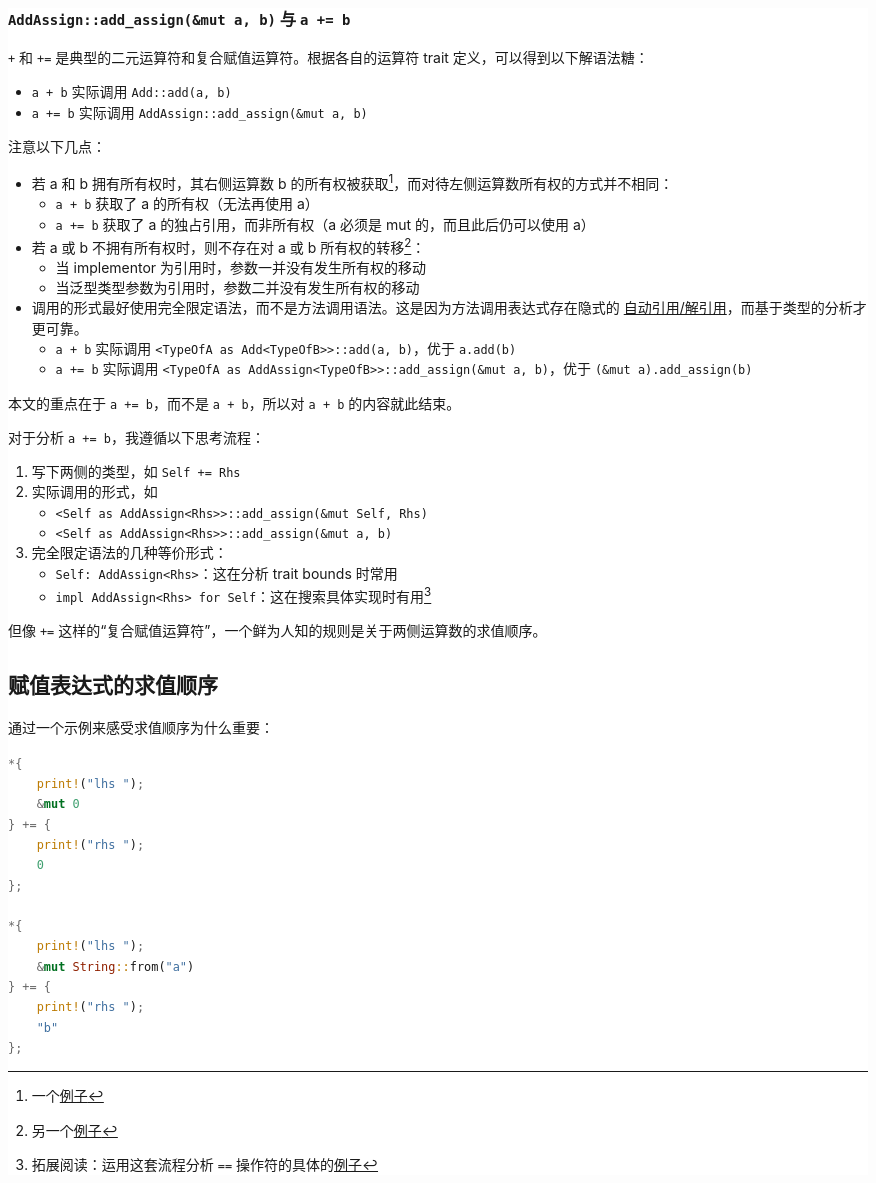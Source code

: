 ### `AddAssign::add_assign(&mut a, b)` 与 `a += b` 

`+` 和 `+=` 是典型的二元运算符和复合赋值运算符。根据各自的运算符 trait 定义，可以得到以下解语法糖：

* `a + b` 实际调用 `Add::add(a, b)`
* `a += b` 实际调用 `AddAssign::add_assign(&mut a, b)`

注意以下几点：
* 若 a 和 b 拥有所有权时，其右侧运算数 b 的所有权被获取[^rhs-ownership]，而对待左侧运算数所有权的方式并不相同：
    * `a + b` 获取了 a 的所有权（无法再使用 a）
    * `a += b` 获取了 a 的独占引用，而非所有权（a 必须是 mut 的，而且此后仍可以使用 a）
* 若 a 或 b 不拥有所有权时，则不存在对 a 或 b 所有权的转移[^borrowing]：
    * 当 implementor 为引用时，参数一并没有发生所有权的移动
    * 当泛型类型参数为引用时，参数二并没有发生所有权的移动
* 调用的形式最好使用完全限定语法，而不是方法调用语法。这是因为方法调用表达式存在隐式的 [自动引用/解引用][auto-ref-deref]，而基于类型的分析才更可靠。
    * `a + b` 实际调用 `<TypeOfA as Add<TypeOfB>>::add(a, b)`，优于 `a.add(b)`
    * `a += b` 实际调用 `<TypeOfA as AddAssign<TypeOfB>>::add_assign(&mut a, b)`，优于 `(&mut a).add_assign(b)`

[^rhs-ownership]: 一个[例子](https://play.rust-lang.org/?version=stable&mode=debug&edition=2021&gist=a38b2edef7d2c22bd7b7735ccb9161a7)

[^borrowing]: 另一个[例子](https://play.rust-lang.org/?version=stable&mode=debug&edition=2021&gist=9267b4b9e4dbd95e4c69b50cb0bde6f3)

[auto-ref-deref]: https://doc.rust-lang.org/reference/expressions/method-call-expr.html

本文的重点在于 `a += b`，而不是 `a + b`，所以对 `a + b` 的内容就此结束。

对于分析 `a += b`，我遵循以下思考流程：
1. 写下两侧的类型，如 `Self += Rhs`
2. 实际调用的形式，如
    * `<Self as AddAssign<Rhs>>::add_assign(&mut Self, Rhs)`
    * `<Self as AddAssign<Rhs>>::add_assign(&mut a, b)`
3. 完全限定语法的几种等价形式：
    * `Self: AddAssign<Rhs>`：这在分析 trait bounds 时常用
    * `impl AddAssign<Rhs> for Self`：这在搜索具体实现时有用[^impl-search]

[^impl-search]: 拓展阅读：运用这套流程分析 `==` 操作符的具体的[例子](https://users.rust-lang.org/t/more-surprises-with-the-operator/87560/24)

但像 `+=` 这样的“复合赋值运算符”，一个鲜为人知的规则是关于两侧运算数的求值顺序。

## 赋值表达式的求值顺序

通过一个示例来感受求值顺序为什么重要：

```rust
*{
    print!("lhs ");
    &mut 0
} += {
    print!("rhs ");
    0
};

*{
    print!("lhs ");
    &mut String::from("a")
} += {
    print!("rhs ");
    "b"
};
```


[original-post]: https://users.rust-lang.org/t/why-does-require-manual-dereference-when-addassign-does-not/88028/35
[example@eddyb]: https://play.rust-lang.org/?version=stable&mode=debug&edition=2021&gist=c2ad96fece1c4ee91295968742d65ec8
[example@tczajka]: https://play.rust-lang.org/?version=stable&mode=debug&edition=2021&gist=32448a960543f9f2a3acca34daada0b1
[LTR]: https://doc.rust-lang.org/reference/expressions.html#evaluation-order-of-operands
[assignment expressions]: https://doc.rust-lang.org/reference/expressions/operator-expr.html#assignment-expressions
[compound assignment expressions]: https://doc.rust-lang.org/reference/expressions/operator-expr.html#compound-assignment-expressions
[invalid-left]: https://play.rust-lang.org/?version=stable&mode=debug&edition=2021&gist=68ca5e7d3886f062fa03cdb1a850974a
[primitive types]: https://doc.rust-lang.org/std/index.html#primitives
[temporary-lifetime-extension]: https://doc.rust-lang.org/reference/destructors.html#temporary-lifetime-extension
[evaluation-order]: https://play.rust-lang.org/?version=stable&mode=debug&edition=2021&gist=37fb21d722c2012be3eec2df9d5a17bb
[eval-order.rs]: https://github.com/rust-lang/rust/blob/1.58.0/src/test/ui/expr/compound-assignment/eval-order.rs
[`add_assign!(1, &2)`]: https://play.rust-lang.org/?version=stable&mode=debug&edition=2021&gist=f4b583eef140c74def0f887da46746d9
[coercion sites]: https://doc.rust-lang.org/reference/type-coercions.html#coercion-sites
[Reference-reborrow]: https://github.com/rust-lang/reference/issues/788
[RFC-reborrow]: https://github.com/rust-lang/rfcs/pull/2364#issuecomment-375444971
[1.0reborrow]: https://github.com/nikomatsakis/babysteps/blob/master/babysteps/_posts/2013-11-20-parameter-coercion-in-rust.markdown?plain=1#L78
[UCG-reborrow]: https://github.com/rust-lang/unsafe-code-guidelines/blob/master/wip/stacked-borrows.md#reborrowing
[intuition-reborrow]: https://users.rust-lang.org/t/unifying-borrow-and-reborrow-conceptually-via-access
[two-phase]: https://rustc-dev-guide.rust-lang.org/borrow_check/two_phase_borrows.html
[intresting-issue-mir]: https://play.rust-lang.org/?version=stable&mode=debug&edition=2021&gist=29a80e38136aa1662a1ae98fc227cfc6
[intresting-issue]: https://github.com/rust-lang/rust/issues/72199
[steffahn-reply]: https://github.com/rust-lang/rust/issues/72199#issuecomment-1399948291
[fix-vec-addassign]: https://play.rust-lang.org/?version=stable&mode=debug&edition=2021&gist=f093f2c06351af63fa11cdf80714c8c4